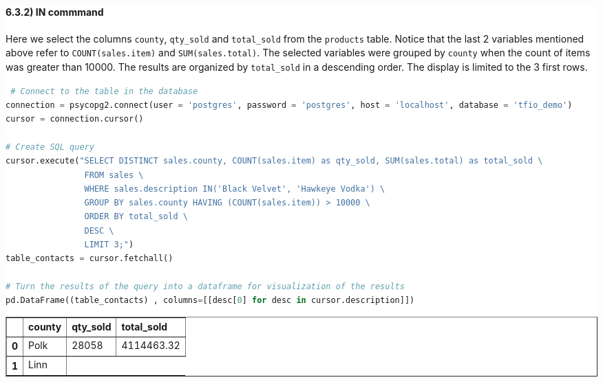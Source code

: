 #### 6.3.2) IN commmand

Here we select the columns `county`, `qty_sold` and `total_sold` from the `products` table. Notice that the last 2 variables mentioned above refer to `COUNT(sales.item)` and `SUM(sales.total)`. The selected variables were grouped by `county` when the count of items was greater than 10000. The results are organized by `total_sold` in a descending order. The display is limited to the 3 first rows.


```python
 # Connect to the table in the database
connection = psycopg2.connect(user = 'postgres', password = 'postgres', host = 'localhost', database = 'tfio_demo')
cursor = connection.cursor()

# Create SQL query
cursor.execute("SELECT DISTINCT sales.county, COUNT(sales.item) as qty_sold, SUM(sales.total) as total_sold \
                FROM sales \
                WHERE sales.description IN('Black Velvet', 'Hawkeye Vodka') \
                GROUP BY sales.county HAVING (COUNT(sales.item)) > 10000 \
                ORDER BY total_sold \
                DESC \
                LIMIT 3;")
table_contacts = cursor.fetchall()

# Turn the results of the query into a dataframe for visualization of the results
pd.DataFrame((table_contacts) , columns=[[desc[0] for desc in cursor.description]])
```





  <div id="df-f8c2692c-de37-4726-b084-fac6e101ab6c">
    <div class="colab-df-container">
      <div>
<style scoped>
    .dataframe tbody tr th:only-of-type {
        vertical-align: middle;
    }

    .dataframe tbody tr th {
        vertical-align: top;
    }

    .dataframe thead tr th {
        text-align: left;
    }
</style>
<table border="1" class="dataframe">
  <thead>
    <tr>
      <th></th>
      <th>county</th>
      <th>qty_sold</th>
      <th>total_sold</th>
    </tr>
  </thead>
  <tbody>
    <tr>
      <th>0</th>
      <td>Polk</td>
      <td>28058</td>
      <td>4114463.32</td>
    </tr>
    <tr>
      <th>1</th>
      <td>Linn</td>